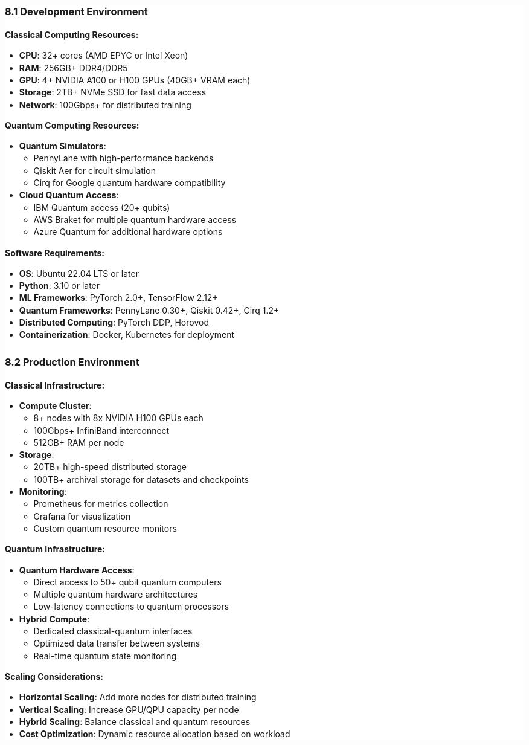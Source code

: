 ### 8.1 Development Environment

**Classical Computing Resources:**
- **CPU**: 32+ cores (AMD EPYC or Intel Xeon)
- **RAM**: 256GB+ DDR4/DDR5
- **GPU**: 4+ NVIDIA A100 or H100 GPUs (40GB+ VRAM each)
- **Storage**: 2TB+ NVMe SSD for fast data access
- **Network**: 100Gbps+ for distributed training

**Quantum Computing Resources:**
- **Quantum Simulators**:
  - PennyLane with high-performance backends
  - Qiskit Aer for circuit simulation
  - Cirq for Google quantum hardware compatibility
- **Cloud Quantum Access**:
  - IBM Quantum access (20+ qubits)
  - AWS Braket for multiple quantum hardware access
  - Azure Quantum for additional hardware options

**Software Requirements:**
- **OS**: Ubuntu 22.04 LTS or later
- **Python**: 3.10 or later
- **ML Frameworks**: PyTorch 2.0+, TensorFlow 2.12+
- **Quantum Frameworks**: PennyLane 0.30+, Qiskit 0.42+, Cirq 1.2+
- **Distributed Computing**: PyTorch DDP, Horovod
- **Containerization**: Docker, Kubernetes for deployment

### 8.2 Production Environment

**Classical Infrastructure:**
- **Compute Cluster**:
  - 8+ nodes with 8x NVIDIA H100 GPUs each
  - 100Gbps+ InfiniBand interconnect
  - 512GB+ RAM per node
- **Storage**:
  - 20TB+ high-speed distributed storage
  - 100TB+ archival storage for datasets and checkpoints
- **Monitoring**:
  - Prometheus for metrics collection
  - Grafana for visualization
  - Custom quantum resource monitors

**Quantum Infrastructure:**
- **Quantum Hardware Access**:
  - Direct access to 50+ qubit quantum computers
  - Multiple quantum hardware architectures
  - Low-latency connections to quantum processors
- **Hybrid Compute**:
  - Dedicated classical-quantum interfaces
  - Optimized data transfer between systems
  - Real-time quantum state monitoring

**Scaling Considerations:**
- **Horizontal Scaling**: Add more nodes for distributed training
- **Vertical Scaling**: Increase GPU/QPU capacity per node
- **Hybrid Scaling**: Balance classical and quantum resources
- **Cost Optimization**: Dynamic resource allocation based on workload
